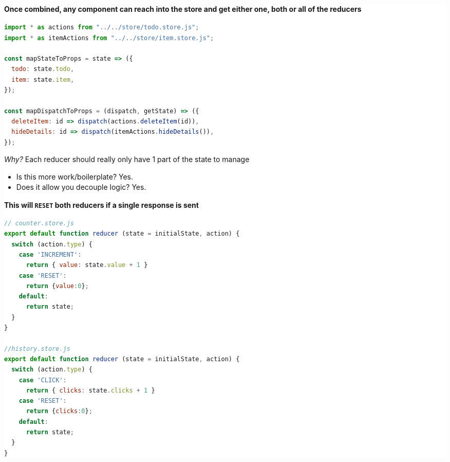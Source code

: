 **Once combined, any component can reach into the store and get either one, both or all of the reducers**

```js
import * as actions from "../../store/todo.store.js";
import * as itemActions from "../../store/item.store.js";

const mapStateToProps = state => ({
  todo: state.todo,
  item: state.item,
});

const mapDispatchToProps = (dispatch, getState) => ({
  deleteItem: id => dispatch(actions.deleteItem(id)),
  hideDetails: id => dispatch(itemActions.hideDetails()),
});
```

*Why?*
  Each reducer should really only have 1 part of the state to manage
   -  Is this more work/boilerplate? Yes.
   - Does it allow you decouple logic? Yes.
  
  **This will `RESET` both reducers if a single response is sent**

```js
// counter.store.js
export default function reducer (state = initialState, action) {
  switch (action.type) {
    case 'INCREMENT':
      return { value: state.value + 1 }
    case 'RESET':
      return {value:0};
    default:
      return state;
  }
}

//history.store.js
export default function reducer (state = initialState, action) {
  switch (action.type) {
    case 'CLICK':
      return { clicks: state.clicks + 1 }
    case 'RESET':
      return {clicks:0};
    default:
      return state;
  }
}
```
